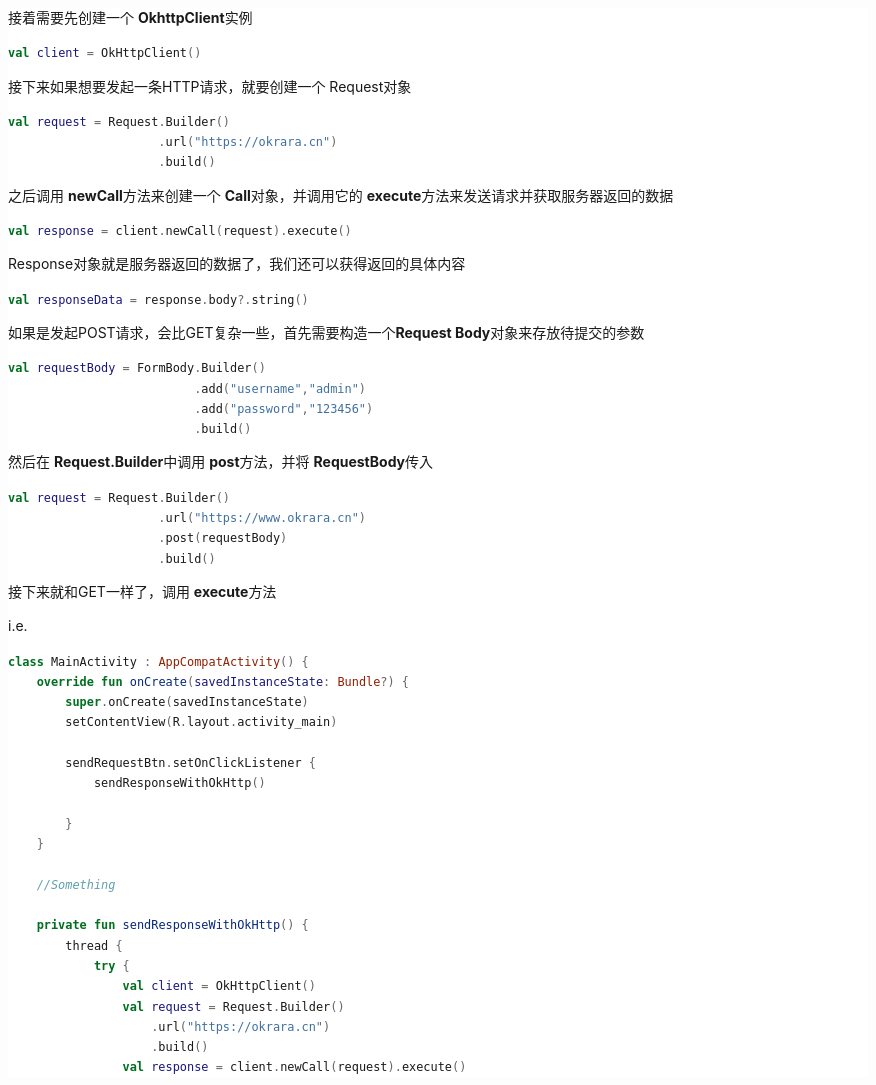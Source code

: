 

接着需要先创建一个 **OkhttpClient**实例

```kotlin
val client = OkHttpClient()
```

接下来如果想要发起一条HTTP请求，就要创建一个 Request对象

```kotlin
val request = Request.Builder()
					 .url("https://okrara.cn")					 
					 .build()
```

之后调用 **newCall**方法来创建一个 **Call**对象，并调用它的 **execute**方法来发送请求并获取服务器返回的数据

```kotlin
val response = client.newCall(request).execute()
```

Response对象就是服务器返回的数据了，我们还可以获得返回的具体内容

```kotlin
val responseData = response.body?.string()
```

如果是发起POST请求，会比GET复杂一些，首先需要构造一个**Request Body**对象来存放待提交的参数

```kotlin
val requestBody = FormBody.Builder()
						  .add("username","admin")
						  .add("password","123456")
						  .build()
```

然后在 **Request.Builder**中调用 **post**方法，并将 **RequestBody**传入

```kotlin
val request = Request.Builder()
  					 .url("https://www.okrara.cn")
					 .post(requestBody)
					 .build()
```

接下来就和GET一样了，调用 **execute**方法



i.e.

```kotlin
class MainActivity : AppCompatActivity() {
    override fun onCreate(savedInstanceState: Bundle?) {
        super.onCreate(savedInstanceState)
        setContentView(R.layout.activity_main)

        sendRequestBtn.setOnClickListener {
            sendResponseWithOkHttp()

        }
    }

    //Something

    private fun sendResponseWithOkHttp() {
        thread {
            try {
                val client = OkHttpClient()
                val request = Request.Builder()
                    .url("https://okrara.cn")
                    .build()
                val response = client.newCall(request).execute()
```